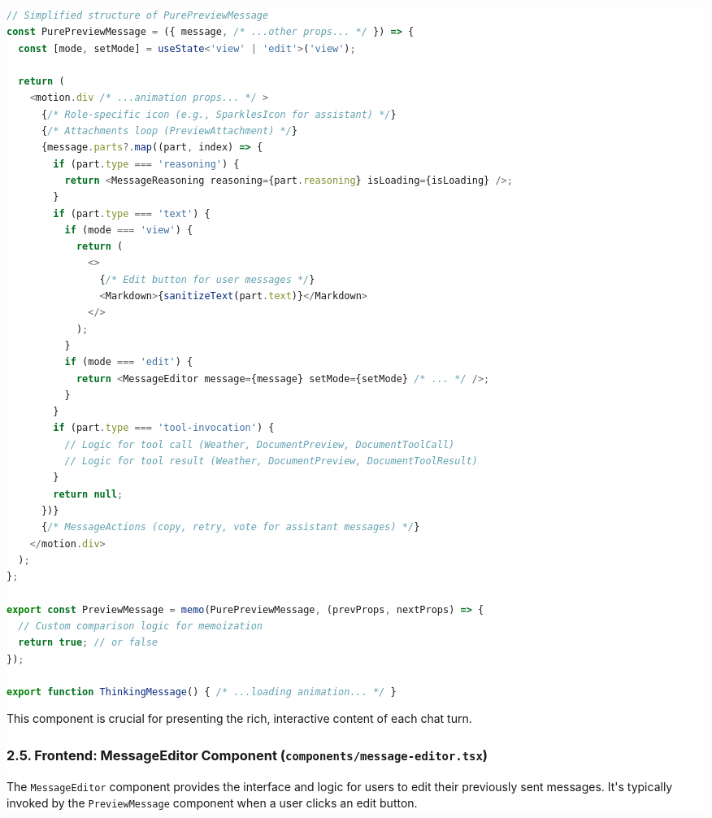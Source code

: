 ```typescript
// Simplified structure of PurePreviewMessage
const PurePreviewMessage = ({ message, /* ...other props... */ }) => {
  const [mode, setMode] = useState<'view' | 'edit'>('view');

  return (
    <motion.div /* ...animation props... */ >
      {/* Role-specific icon (e.g., SparklesIcon for assistant) */}
      {/* Attachments loop (PreviewAttachment) */}
      {message.parts?.map((part, index) => {
        if (part.type === 'reasoning') {
          return <MessageReasoning reasoning={part.reasoning} isLoading={isLoading} />;
        }
        if (part.type === 'text') {
          if (mode === 'view') {
            return (
              <>
                {/* Edit button for user messages */}
                <Markdown>{sanitizeText(part.text)}</Markdown>
              </>
            );
          }
          if (mode === 'edit') {
            return <MessageEditor message={message} setMode={setMode} /* ... */ />;
          }
        }
        if (part.type === 'tool-invocation') {
          // Logic for tool call (Weather, DocumentPreview, DocumentToolCall)
          // Logic for tool result (Weather, DocumentPreview, DocumentToolResult)
        }
        return null;
      })}
      {/* MessageActions (copy, retry, vote for assistant messages) */}
    </motion.div>
  );
};

export const PreviewMessage = memo(PurePreviewMessage, (prevProps, nextProps) => {
  // Custom comparison logic for memoization
  return true; // or false
});

export function ThinkingMessage() { /* ...loading animation... */ }
```

This component is crucial for presenting the rich, interactive content of each chat turn.

### 2.5. Frontend: MessageEditor Component (`components/message-editor.tsx`)

The `MessageEditor` component provides the interface and logic for users to edit their previously sent messages. It's typically invoked by the `PreviewMessage` component when a user clicks an edit button.
